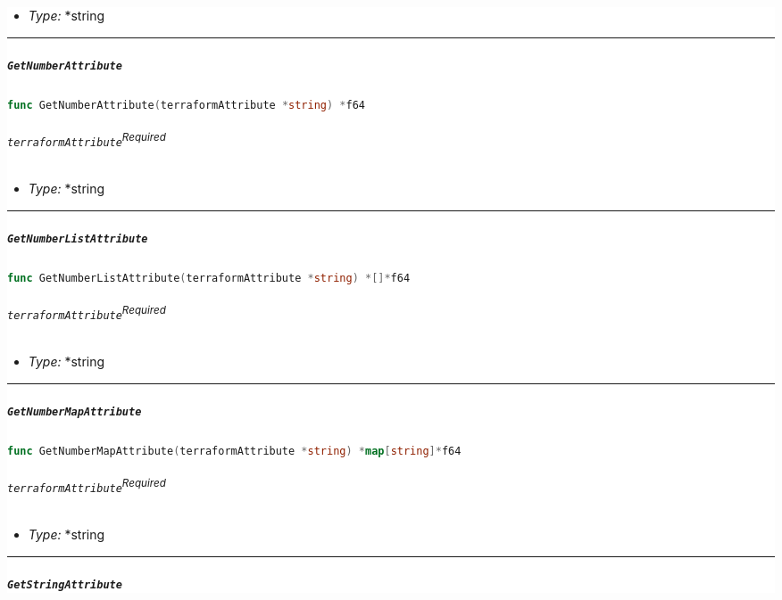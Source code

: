 - *Type:* *string

---

##### `GetNumberAttribute` <a name="GetNumberAttribute" id="@cdktf/provider-ionoscloud.k8SCluster.K8SCluster.getNumberAttribute"></a>

```go
func GetNumberAttribute(terraformAttribute *string) *f64
```

###### `terraformAttribute`<sup>Required</sup> <a name="terraformAttribute" id="@cdktf/provider-ionoscloud.k8SCluster.K8SCluster.getNumberAttribute.parameter.terraformAttribute"></a>

- *Type:* *string

---

##### `GetNumberListAttribute` <a name="GetNumberListAttribute" id="@cdktf/provider-ionoscloud.k8SCluster.K8SCluster.getNumberListAttribute"></a>

```go
func GetNumberListAttribute(terraformAttribute *string) *[]*f64
```

###### `terraformAttribute`<sup>Required</sup> <a name="terraformAttribute" id="@cdktf/provider-ionoscloud.k8SCluster.K8SCluster.getNumberListAttribute.parameter.terraformAttribute"></a>

- *Type:* *string

---

##### `GetNumberMapAttribute` <a name="GetNumberMapAttribute" id="@cdktf/provider-ionoscloud.k8SCluster.K8SCluster.getNumberMapAttribute"></a>

```go
func GetNumberMapAttribute(terraformAttribute *string) *map[string]*f64
```

###### `terraformAttribute`<sup>Required</sup> <a name="terraformAttribute" id="@cdktf/provider-ionoscloud.k8SCluster.K8SCluster.getNumberMapAttribute.parameter.terraformAttribute"></a>

- *Type:* *string

---

##### `GetStringAttribute` <a name="GetStringAttribute" id="@cdktf/provider-ionoscloud.k8SCluster.K8SCluster.getStringAttribute"></a>
